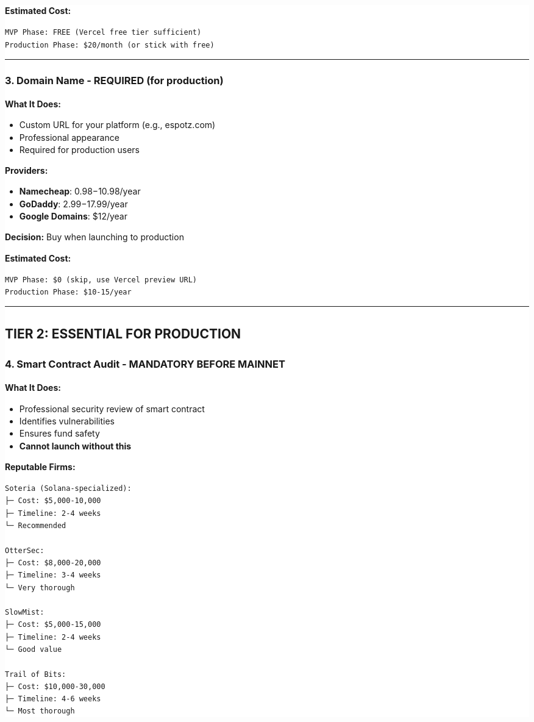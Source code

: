 **Estimated Cost:**
```
MVP Phase: FREE (Vercel free tier sufficient)
Production Phase: $20/month (or stick with free)
```

---

### 3. Domain Name - REQUIRED (for production)

**What It Does:**
- Custom URL for your platform (e.g., espotz.com)
- Professional appearance
- Required for production users

**Providers:**
- **Namecheap**: $0.98-$10.98/year
- **GoDaddy**: $2.99-$17.99/year
- **Google Domains**: $12/year

**Decision:** Buy when launching to production

**Estimated Cost:**
```
MVP Phase: $0 (skip, use Vercel preview URL)
Production Phase: $10-15/year
```

---

## TIER 2: ESSENTIAL FOR PRODUCTION

### 4. Smart Contract Audit - MANDATORY BEFORE MAINNET

**What It Does:**
- Professional security review of smart contract
- Identifies vulnerabilities
- Ensures fund safety
- **Cannot launch without this**

**Reputable Firms:**
```
Soteria (Solana-specialized):
├─ Cost: $5,000-10,000
├─ Timeline: 2-4 weeks
└─ Recommended

OtterSec:
├─ Cost: $8,000-20,000
├─ Timeline: 3-4 weeks
└─ Very thorough

SlowMist:
├─ Cost: $5,000-15,000
├─ Timeline: 2-4 weeks
└─ Good value

Trail of Bits:
├─ Cost: $10,000-30,000
├─ Timeline: 4-6 weeks
└─ Most thorough
```
